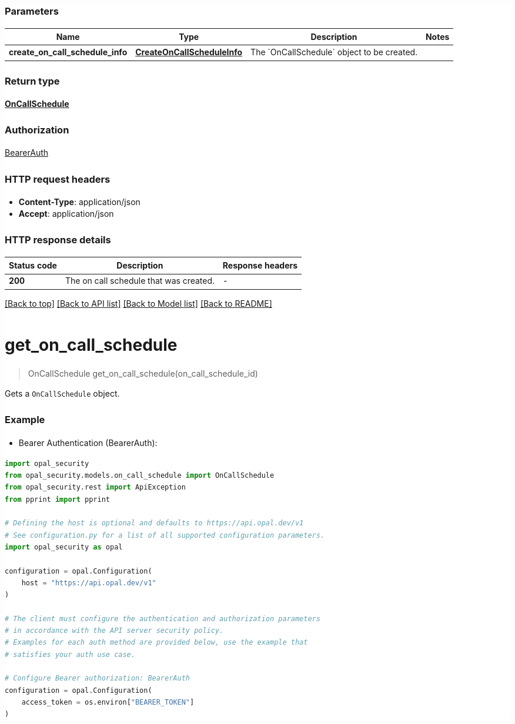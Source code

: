 

### Parameters


Name | Type | Description  | Notes
------------- | ------------- | ------------- | -------------
 **create_on_call_schedule_info** | [**CreateOnCallScheduleInfo**](CreateOnCallScheduleInfo.md)| The &#x60;OnCallSchedule&#x60; object to be created. | 

### Return type

[**OnCallSchedule**](OnCallSchedule.md)

### Authorization

[BearerAuth](../README.md#BearerAuth)

### HTTP request headers

 - **Content-Type**: application/json
 - **Accept**: application/json

### HTTP response details

| Status code | Description | Response headers |
|-------------|-------------|------------------|
**200** | The on call schedule that was created. |  -  |

[[Back to top]](#) [[Back to API list]](../README.md#documentation-for-api-endpoints) [[Back to Model list]](../README.md#documentation-for-models) [[Back to README]](../README.md)

# **get_on_call_schedule**
> OnCallSchedule get_on_call_schedule(on_call_schedule_id)



Gets a `OnCallSchedule` object.

### Example

* Bearer Authentication (BearerAuth):

```python
import opal_security
from opal_security.models.on_call_schedule import OnCallSchedule
from opal_security.rest import ApiException
from pprint import pprint

# Defining the host is optional and defaults to https://api.opal.dev/v1
# See configuration.py for a list of all supported configuration parameters.
import opal_security as opal

configuration = opal.Configuration(
    host = "https://api.opal.dev/v1"
)

# The client must configure the authentication and authorization parameters
# in accordance with the API server security policy.
# Examples for each auth method are provided below, use the example that
# satisfies your auth use case.

# Configure Bearer authorization: BearerAuth
configuration = opal.Configuration(
    access_token = os.environ["BEARER_TOKEN"]
)

```